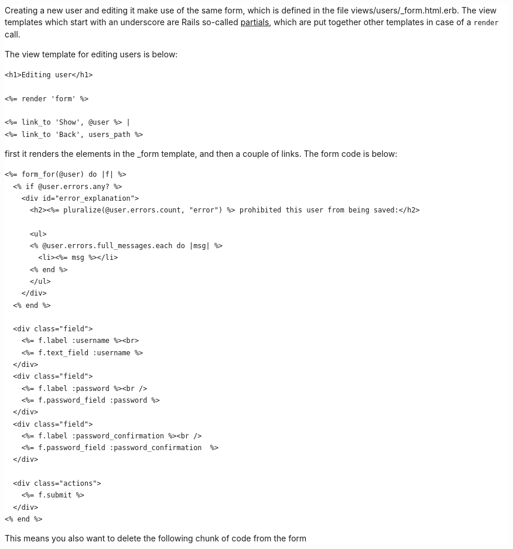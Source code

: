 Creating a new user and editing it make use of the same form, which is defined in the file views/users/_form.html.erb. The view templates which start with an underscore are Rails so-called [partials](http://guides.rubyonrails.org/layouts_and_rendering.html#using-partials), which are put together other templates in case of a <code>render</code> call.

The view template for editing users is below:

```erb
<h1>Editing user</h1>

<%= render 'form' %>

<%= link_to 'Show', @user %> |
<%= link_to 'Back', users_path %>
```

first it renders the elements in the _form template, and then a couple of links. The form code is below:

```erb
<%= form_for(@user) do |f| %>
  <% if @user.errors.any? %>
    <div id="error_explanation">
      <h2><%= pluralize(@user.errors.count, "error") %> prohibited this user from being saved:</h2>

      <ul>
      <% @user.errors.full_messages.each do |msg| %>
        <li><%= msg %></li>
      <% end %>
      </ul>
    </div>
  <% end %>

  <div class="field">
    <%= f.label :username %><br>
    <%= f.text_field :username %>
  </div>
  <div class="field">
    <%= f.label :password %><br />
    <%= f.password_field :password %>
  </div>
  <div class="field">
    <%= f.label :password_confirmation %><br />
    <%= f.password_field :password_confirmation  %>
  </div>

  <div class="actions">
    <%= f.submit %>
  </div>
<% end %>

```

This means you also want to delete the following chunk of code from the form
